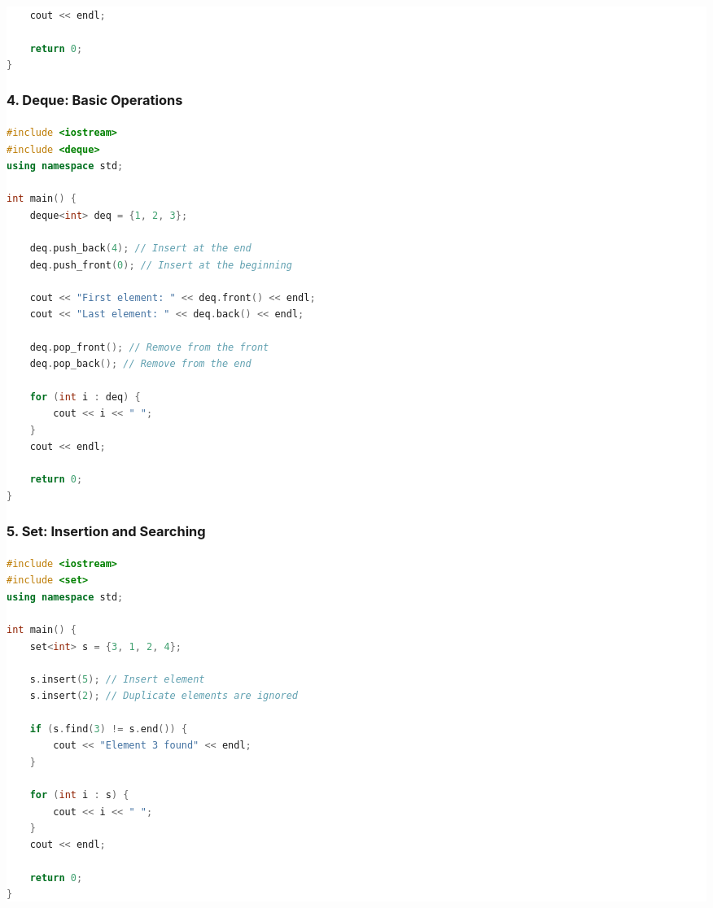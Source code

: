 ```cpp
    cout << endl;

    return 0;
}
```

### 4. **Deque: Basic Operations**
```cpp
#include <iostream>
#include <deque>
using namespace std;

int main() {
    deque<int> deq = {1, 2, 3};

    deq.push_back(4); // Insert at the end
    deq.push_front(0); // Insert at the beginning

    cout << "First element: " << deq.front() << endl;
    cout << "Last element: " << deq.back() << endl;

    deq.pop_front(); // Remove from the front
    deq.pop_back(); // Remove from the end

    for (int i : deq) {
        cout << i << " ";
    }
    cout << endl;

    return 0;
}
```

### 5. **Set: Insertion and Searching**
```cpp
#include <iostream>
#include <set>
using namespace std;

int main() {
    set<int> s = {3, 1, 2, 4};

    s.insert(5); // Insert element
    s.insert(2); // Duplicate elements are ignored

    if (s.find(3) != s.end()) {
        cout << "Element 3 found" << endl;
    }

    for (int i : s) {
        cout << i << " ";
    }
    cout << endl;

    return 0;
}
```
